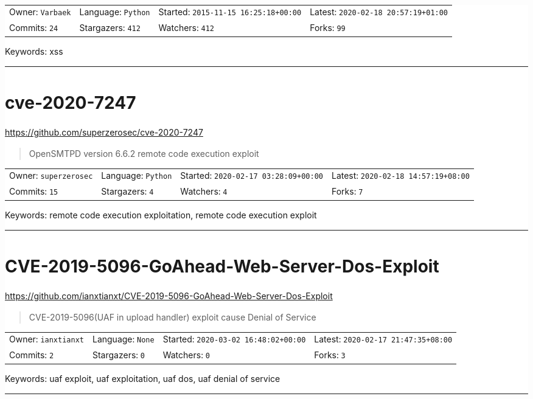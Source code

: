 <table><tr>
<tr><td>Owner: <code>Varbaek</code></td>
    <td>Language: <code>Python</code></td>
    <td>Started: <code>2015-11-15 16:25:18+00:00</code></td>
    <td>Latest: <code>2020-02-18 20:57:19+01:00</code></td></tr>
<tr><td>Commits: <code>24</code></td>
    <td>Stargazers: <code>412</code></td>
    <td>Watchers: <code>412</code></td>
    <td>Forks: <code>99</code></td></tr>
</table>
Keywords: xss

---

# cve-2020-7247

https://github.com/superzerosec/cve-2020-7247
<blockquote>
OpenSMTPD version 6.6.2 remote code execution exploit
</blockquote>

<table><tr>
<tr><td>Owner: <code>superzerosec</code></td>
    <td>Language: <code>Python</code></td>
    <td>Started: <code>2020-02-17 03:28:09+00:00</code></td>
    <td>Latest: <code>2020-02-18 14:57:19+08:00</code></td></tr>
<tr><td>Commits: <code>15</code></td>
    <td>Stargazers: <code>4</code></td>
    <td>Watchers: <code>4</code></td>
    <td>Forks: <code>7</code></td></tr>
</table>
Keywords: remote code execution exploitation, remote code execution exploit

---

# CVE-2019-5096-GoAhead-Web-Server-Dos-Exploit

https://github.com/ianxtianxt/CVE-2019-5096-GoAhead-Web-Server-Dos-Exploit
<blockquote>
CVE-2019-5096(UAF in upload handler) exploit cause Denial of Service
</blockquote>

<table><tr>
<tr><td>Owner: <code>ianxtianxt</code></td>
    <td>Language: <code>None</code></td>
    <td>Started: <code>2020-03-02 16:48:02+00:00</code></td>
    <td>Latest: <code>2020-02-17 21:47:35+08:00</code></td></tr>
<tr><td>Commits: <code>2</code></td>
    <td>Stargazers: <code>0</code></td>
    <td>Watchers: <code>0</code></td>
    <td>Forks: <code>3</code></td></tr>
</table>
Keywords: uaf exploit, uaf exploitation, uaf dos, uaf denial of service

---